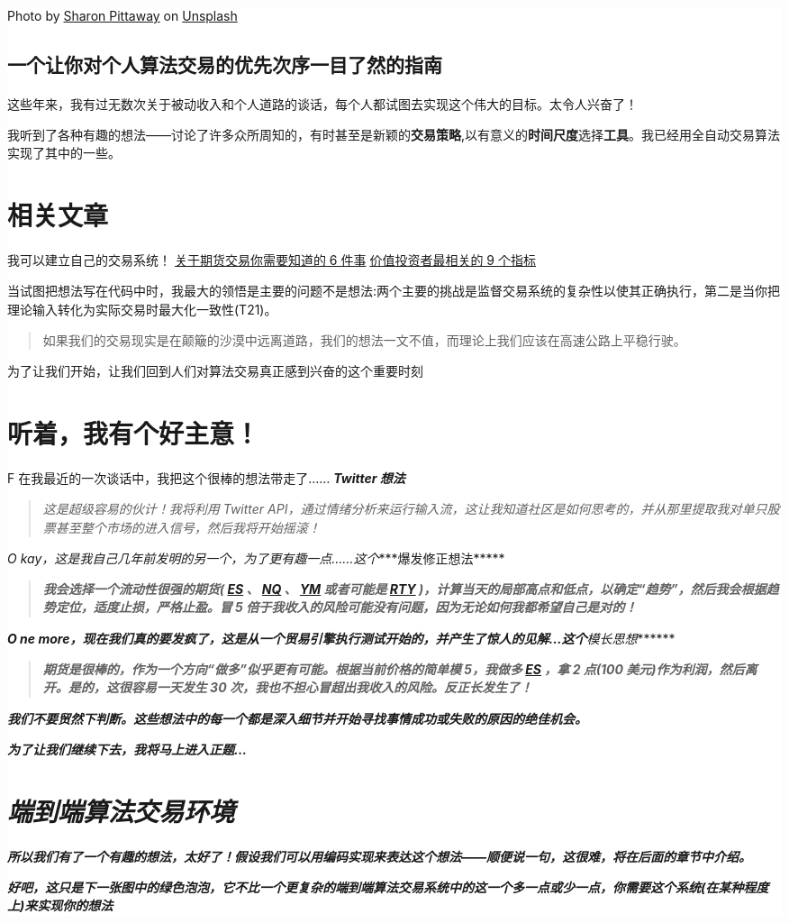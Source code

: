Photo by [Sharon Pittaway](https://unsplash.com/photos/N7FtpkC_P7o?utm_source=unsplash&utm_medium=referral&utm_content=creditCopyText) on [Unsplash](https://unsplash.com/search/photos/idea?utm_source=unsplash&utm_medium=referral&utm_content=creditCopyText)

## 一个让你对个人算法交易的优先次序一目了然的指南

这些年来，我有过无数次关于被动收入和个人道路的谈话，每个人都试图去实现这个伟大的目标。太令人兴奋了！

我听到了各种有趣的想法——讨论了许多众所周知的，有时甚至是新颖的**交易策略**,以有意义的**时间尺度**选择**工具**。我已经用全自动交易算法实现了其中的一些。

# 相关文章

我可以建立自己的交易系统！
[关于期货交易你需要知道的 6 件事](https://medium.com/@thomas.reinecke/6-things-you-need-to-know-about-future-trading-c6ed6dda8bb3)
[价值投资者最相关的 9 个指标](/the-8-most-relevant-indicators-for-value-investors-8d1517dd6c8)

当试图把想法写在代码中时，我最大的领悟是主要的问题不是想法:两个主要的挑战是监督交易系统的复杂性以使其正确执行，第二是当你把理论输入转化为实际交易时最大化一致性(T21)。

> 如果我们的交易现实是在颠簸的沙漠中远离道路，我们的想法一文不值，而理论上我们应该在高速公路上平稳行驶。

为了让我们开始，让我们回到人们对算法交易真正感到兴奋的这个重要时刻

# 听着，我有个好主意！

F 在我最近的一次谈话中，我把这个很棒的想法带走了……
***Twitter 想法***

> *这是超级容易的伙计！我将利用 Twitter API，通过情绪分析来运行输入流，这让我知道社区是如何思考的，并从那里提取我对单只股票甚至整个市场的进入信号，然后我将开始摇滚！*

*O kay，这是我自己几年前发明的另一个，为了更有趣一点……这个****爆发修正想法*****

> ***我会选择一个流动性很强的期货( [ES](https://www.cmegroup.com/trading/equity-index/us-index/e-mini-sandp500.html) 、 [NQ](https://www.cmegroup.com/trading/equity-index/us-index/e-mini-nasdaq-100.html) 、 [YM](https://www.cmegroup.com/trading/equity-index/us-index/e-mini-dow.html) 或者可能是 [RTY](https://www.cmegroup.com/trading/equity-index/us-index/e-mini-russell-2000.html) )，计算当天的局部高点和低点，以确定“趋势”，然后我会根据趋势定位，适度止损，严格止盈。冒 5 倍于我收入的风险可能没有问题，因为无论如何我都希望自己是对的！***

***O ne more，现在我们真的要发疯了，这是从一个贸易引擎执行测试开始的，并产生了惊人的见解…这个****模长思想*******

> ***期货是很棒的，作为一个方向“做多”似乎更有可能。根据当前价格的简单模 5，我做多 [ES](https://www.cmegroup.com/trading/equity-index/us-index/e-mini-sandp500.html) ，拿 2 点(100 美元)作为利润，然后离开。是的，这很容易一天发生 30 次，我也不担心冒超出我收入的风险。反正长发生了！***

***我们不要贸然下判断。这些想法中的每一个都是深入细节并开始寻找事情成功或失败的原因的绝佳机会。***

***为了让我们继续下去，我将马上进入正题…***

# ***端到端算法交易环境***

***所以我们有了一个有趣的想法，太好了！假设我们可以用编码实现来表达这个想法——顺便说一句，这很难，将在后面的章节中介绍。***

***好吧，这只是下一张图中的绿色泡泡，它不比一个更复杂的端到端算法交易系统中的这一个多一点或少一点，你需要这个系统(在某种程度上)来实现你的想法***
